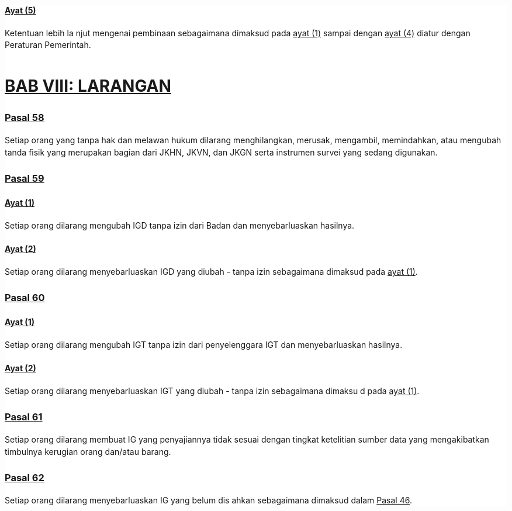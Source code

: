 #### [Ayat (5)](http://example.org/legal/peraturan/uu/2011/4/pasal/0057/versi/20110421/ayat/0005)
Ketentuan lebih la njut mengenai pembinaan sebagaimana dimaksud pada [ayat (1)](http://example.org/legal/peraturan/uu/2011/4/pasal/0057/versi/20110421/ayat/0001) sampai dengan [ayat (4)](http://example.org/legal/peraturan/uu/2011/4/pasal/0057/versi/20110421/ayat/0004) diatur dengan Peraturan Pemerintah.
 


# [BAB VIII: LARANGAN](http://example.org/legal/peraturan/uu/2011/4/bab/0008)

### [Pasal 58](http://example.org/legal/peraturan/uu/2011/4/pasal/0058)
Setiap orang yang tanpa hak dan melawan hukum dilarang menghilangkan, merusak, mengambil, memindahkan, atau mengubah tanda fisik yang merupakan bagian dari JKHN, JKVN, dan JKGN serta instrumen survei yang sedang digunakan.


### [Pasal 59](http://example.org/legal/peraturan/uu/2011/4/pasal/0059)

#### [Ayat (1)](http://example.org/legal/peraturan/uu/2011/4/pasal/0059/versi/20110421/ayat/0001)
Setiap orang dilarang mengubah IGD tanpa izin dari Badan dan menyebarluaskan hasilnya.

#### [Ayat (2)](http://example.org/legal/peraturan/uu/2011/4/pasal/0059/versi/20110421/ayat/0002)
Setiap orang dilarang menyebarluaskan IGD yang diubah - tanpa izin sebagaimana dimaksud pada [ayat (1)](http://example.org/legal/peraturan/uu/2011/4/pasal/0059/versi/20110421/ayat/0001).


### [Pasal 60](http://example.org/legal/peraturan/uu/2011/4/pasal/0060)

#### [Ayat (1)](http://example.org/legal/peraturan/uu/2011/4/pasal/0060/versi/20110421/ayat/0001)
Setiap orang dilarang mengubah IGT tanpa izin dari penyelenggara IGT dan menyebarluaskan hasilnya.

#### [Ayat (2)](http://example.org/legal/peraturan/uu/2011/4/pasal/0060/versi/20110421/ayat/0002)
Setiap orang dilarang menyebarluaskan IGT yang diubah - tanpa izin sebagaimana dimaksu d pada [ayat (1)](http://example.org/legal/peraturan/uu/2011/4/pasal/0060/versi/20110421/ayat/0001).


### [Pasal 61](http://example.org/legal/peraturan/uu/2011/4/pasal/0061)
Setiap orang dilarang membuat IG yang penyajiannya tidak sesuai dengan tingkat ketelitian sumber data yang mengakibatkan timbulnya kerugian orang dan/atau barang.


### [Pasal 62](http://example.org/legal/peraturan/uu/2011/4/pasal/0062)
Setiap orang dilarang menyebarluaskan IG yang belum dis ahkan sebagaimana dimaksud dalam [Pasal 46](http://example.org/legal/peraturan/uu/2011/4/pasal/0046).
 